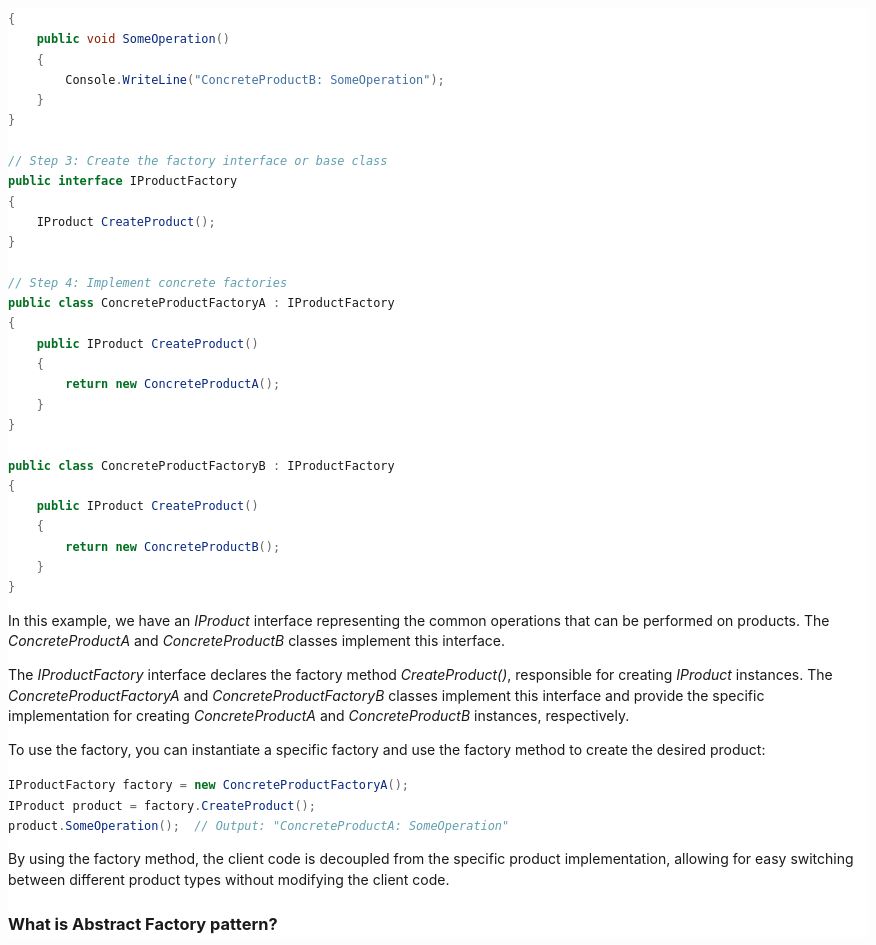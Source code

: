 ``` csharp
{
    public void SomeOperation()
    {
        Console.WriteLine("ConcreteProductB: SomeOperation");
    }
}

// Step 3: Create the factory interface or base class
public interface IProductFactory
{
    IProduct CreateProduct();
}

// Step 4: Implement concrete factories
public class ConcreteProductFactoryA : IProductFactory
{
    public IProduct CreateProduct()
    {
        return new ConcreteProductA();
    }
}

public class ConcreteProductFactoryB : IProductFactory
{
    public IProduct CreateProduct()
    {
        return new ConcreteProductB();
    }
}
```

In this example, we have an *IProduct* interface representing the common operations that can be performed on products. The *ConcreteProductA* and *ConcreteProductB* classes implement this interface.

The *IProductFactory* interface declares the factory method *CreateProduct()*, responsible for creating *IProduct* instances. The *ConcreteProductFactoryA* and *ConcreteProductFactoryB* classes implement this interface and provide the specific implementation for creating *ConcreteProductA* and *ConcreteProductB* instances, respectively.

To use the factory, you can instantiate a specific factory and use the factory method to create the desired product:

``` csharp
IProductFactory factory = new ConcreteProductFactoryA();
IProduct product = factory.CreateProduct();
product.SomeOperation();  // Output: "ConcreteProductA: SomeOperation"
```

By using the factory method, the client code is decoupled from the specific product implementation, allowing for easy switching between different product types without modifying the client code.

### What is Abstract Factory pattern?
